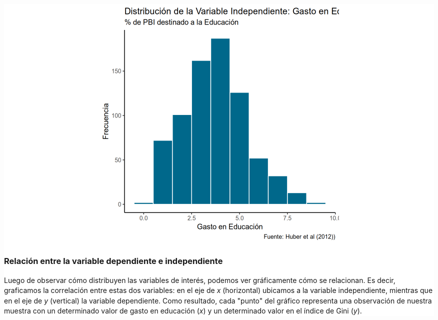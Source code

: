 <img src="lineal_files/figure-html/unnamed-chunk-12-1.png" width="480" style="display: block; margin: auto;" />


### Relación entre la variable dependiente e independiente

Luego de observar cómo distribuyen las variables de interés, podemos ver gráficamente cómo se relacionan. Es decir, graficamos la correlación entre estas dos variables: en el eje de $x$ (horizontal) ubicamos a la variable independiente, mientras que en el eje de $y$ (vertical) la variable dependiente. Como resultado, cada "punto" del gráfico representa una observación de nuestra muestra con un determinado valor de gasto en educación ($x$) y un determinado valor en el índice de Gini ($y$).
